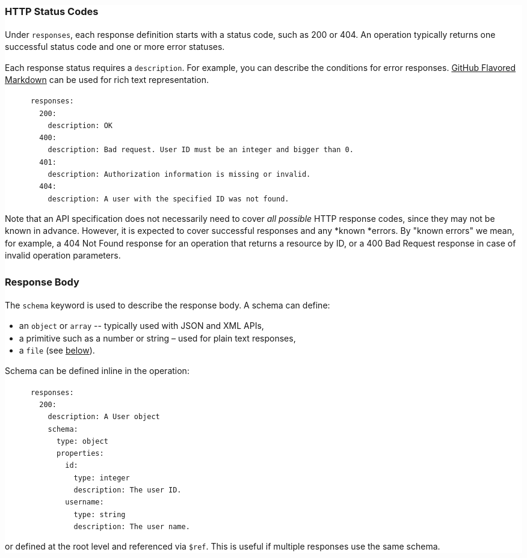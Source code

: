 ### HTTP Status Codes

Under `responses`, each response definition starts with a status code, such as 200 or 404. An operation typically returns one successful status code and one or more error statuses.

Each response status requires a `description`. For example, you can describe the conditions for error responses. [GitHub Flavored Markdown](https://guides.github.com/features/mastering-markdown/) can be used for rich text representation.

```
      responses:
        200:
          description: OK
        400:
          description: Bad request. User ID must be an integer and bigger than 0.
        401:
          description: Authorization information is missing or invalid.
        404:
          description: A user with the specified ID was not found.
```

Note that an API specification does not necessarily need to cover *all possible* HTTP response codes, since they may not be known in advance. However, it is expected to cover successful responses and any *known *errors. By "known errors" we mean, for example, a 404 Not Found response for an operation that returns a resource by ID, or a 400 Bad Request response in case of invalid operation parameters.

### Response Body

The `schema` keyword is used to describe the response body. A schema can define: 

* an `object` or `array` -- typically used with JSON and XML APIs,
* a primitive such as a number or string – used for plain text responses,
* a `file` (see [below](#response-that-returns-a-file)).

Schema can be defined inline in the operation:

```
      responses:
        200:
          description: A User object
          schema:
            type: object
            properties:
              id:
                type: integer
                description: The user ID.
              username:
                type: string
                description: The user name.
```

or defined at the root level and referenced via `$ref`. This is useful if multiple responses use the same schema.
